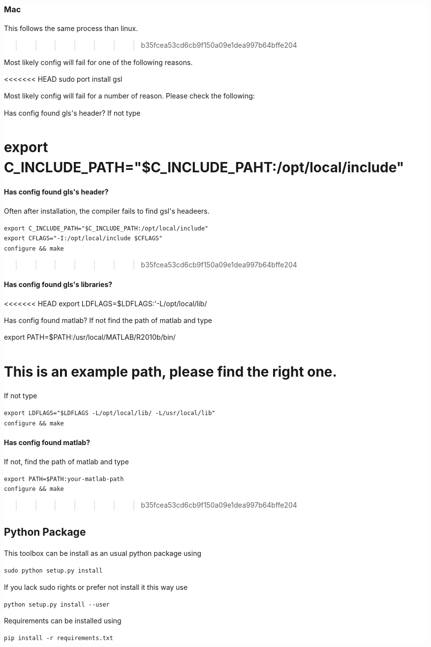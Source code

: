 ### Mac

This follows the same process than linux.
>>>>>>> b35fcea53cd6cb9f150a09e1dea997b64bffe204

Most likely config will fail for one of the following reasons.

<<<<<<< HEAD
sudo port install gsl

Most likely config will fail for a number of reason. Please check the 
following:

Has config found gls's header? If not type 

export C_INCLUDE_PATH="$C_INCLUDE_PAHT:/opt/local/include"
=======
#### Has config found gls's header? 

Often after installation, the compiler fails to find gsl's headeers.
~~~~
export C_INCLUDE_PATH="$C_INCLUDE_PATH:/opt/local/include"
export CFLAGS="-I:/opt/local/include $CFLAGS"
configure && make
~~~~
>>>>>>> b35fcea53cd6cb9f150a09e1dea997b64bffe204

#### Has config found gls's libraries? 

<<<<<<< HEAD
export LDFLAGS=$LDFLAGS:'-L/opt/local/lib/

Has config found matlab? If not find the path of matlab and type

export PATH=$PATH:/usr/local/MATLAB/R2010b/bin/

This is an example path, please find the right one.
=======
If not type
~~~~
export LDFLAGS="$LDFLAGS -L/opt/local/lib/ -L/usr/local/lib"
configure && make
~~~~
#### Has config found matlab?
If not, find the path of matlab and type
~~~~
export PATH=$PATH:your-matlab-path
configure && make
~~~~
>>>>>>> b35fcea53cd6cb9f150a09e1dea997b64bffe204

## Python Package

This toolbox can be install as an usual python package using
~~~~
sudo python setup.py install 
~~~~
If you lack sudo rights or prefer not install it this way use
~~~~
python setup.py install --user
~~~~
Requirements can be installed using
~~~~
pip install -r requirements.txt
~~~~

